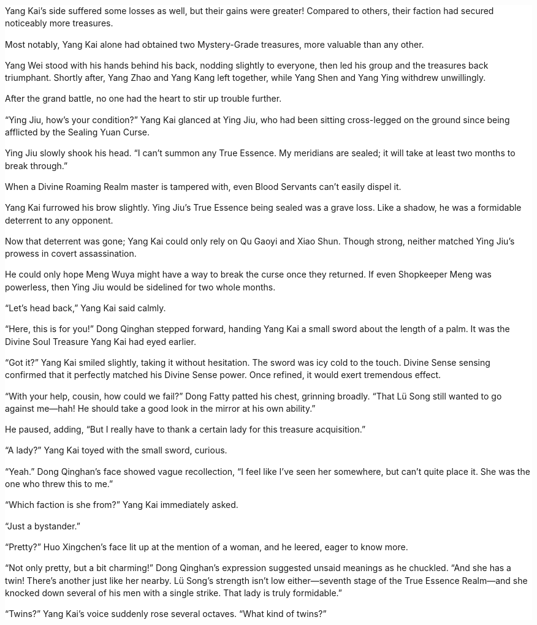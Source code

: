 Yang Kai’s side suffered some losses as well, but their gains were greater! Compared to others, their faction had secured noticeably more treasures.

Most notably, Yang Kai alone had obtained two Mystery-Grade treasures, more valuable than any other.

Yang Wei stood with his hands behind his back, nodding slightly to everyone, then led his group and the treasures back triumphant. Shortly after, Yang Zhao and Yang Kang left together, while Yang Shen and Yang Ying withdrew unwillingly.

After the grand battle, no one had the heart to stir up trouble further.

“Ying Jiu, how’s your condition?” Yang Kai glanced at Ying Jiu, who had been sitting cross-legged on the ground since being afflicted by the Sealing Yuan Curse.

Ying Jiu slowly shook his head. “I can’t summon any True Essence. My meridians are sealed; it will take at least two months to break through.”

When a Divine Roaming Realm master is tampered with, even Blood Servants can’t easily dispel it.

Yang Kai furrowed his brow slightly. Ying Jiu’s True Essence being sealed was a grave loss. Like a shadow, he was a formidable deterrent to any opponent.

Now that deterrent was gone; Yang Kai could only rely on Qu Gaoyi and Xiao Shun. Though strong, neither matched Ying Jiu’s prowess in covert assassination.

He could only hope Meng Wuya might have a way to break the curse once they returned. If even Shopkeeper Meng was powerless, then Ying Jiu would be sidelined for two whole months.

“Let’s head back,” Yang Kai said calmly.

“Here, this is for you!” Dong Qinghan stepped forward, handing Yang Kai a small sword about the length of a palm. It was the Divine Soul Treasure Yang Kai had eyed earlier.

“Got it?” Yang Kai smiled slightly, taking it without hesitation. The sword was icy cold to the touch. Divine Sense sensing confirmed that it perfectly matched his Divine Sense power. Once refined, it would exert tremendous effect.

“With your help, cousin, how could we fail?” Dong Fatty patted his chest, grinning broadly. “That Lü Song still wanted to go against me—hah! He should take a good look in the mirror at his own ability.”

He paused, adding, “But I really have to thank a certain lady for this treasure acquisition.”

“A lady?” Yang Kai toyed with the small sword, curious.

“Yeah.” Dong Qinghan’s face showed vague recollection, “I feel like I’ve seen her somewhere, but can’t quite place it. She was the one who threw this to me.”

“Which faction is she from?” Yang Kai immediately asked.

“Just a bystander.”

“Pretty?” Huo Xingchen’s face lit up at the mention of a woman, and he leered, eager to know more.

“Not only pretty, but a bit charming!” Dong Qinghan’s expression suggested unsaid meanings as he chuckled. “And she has a twin! There’s another just like her nearby. Lü Song’s strength isn’t low either—seventh stage of the True Essence Realm—and she knocked down several of his men with a single strike. That lady is truly formidable.”

“Twins?” Yang Kai’s voice suddenly rose several octaves. “What kind of twins?”
